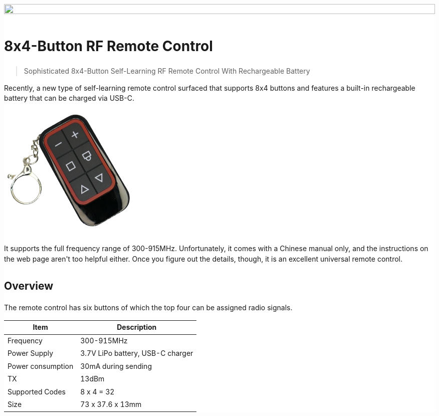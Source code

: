 <img src="/assets/images/radio_walkytalky.png" width="100%" height="100%" />
 
# 8x4-Button RF Remote Control

> Sophisticated 8x4-Button Self-Learning RF Remote Control With Rechargeable Battery

Recently, a new type of self-learning remote control surfaced that supports 8x4 buttons and features a built-in rechargeable battery that can be charged via USB-C.


<img src="images/remote_rf_programmable_overview3_t.webp" width="30%" height="30%" />

It supports the full frequency range of 300-915MHz. Unfortunately, it comes with a Chinese manual only, and the instructions on the web page aren't too helpful either. Once you figure out the details, though, it is an excellent universal remote control.

## Overview
The remote control has six buttons of which the top four can be assigned radio signals.

| Item | Description |
| --- | --- |
| Frequency | 300-915MHz |
| Power Supply | 3.7V LiPo battery, USB-C charger |
| Power consumption | 30mA during sending |
| TX | 13dBm |
| Supported Codes | 8 x 4 = 32 |
| Size | 73 x 37.6 x 13mm |
